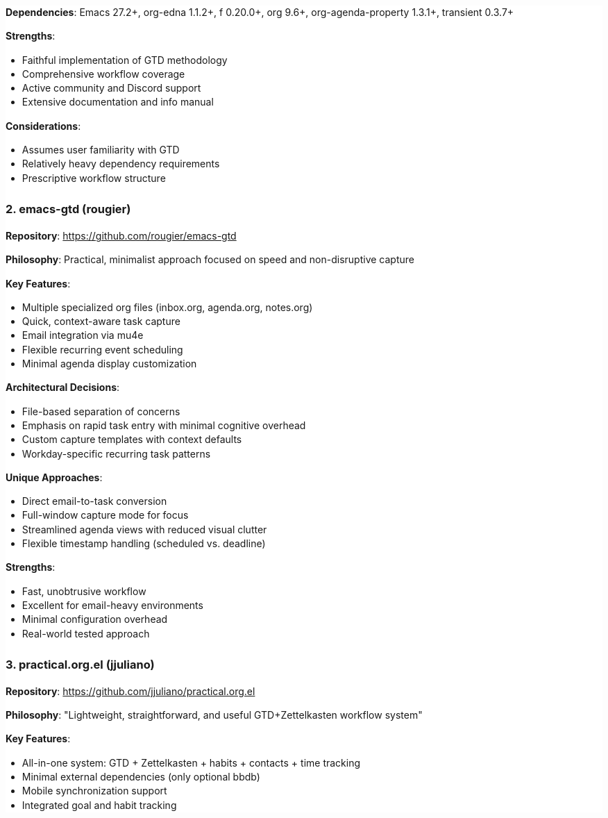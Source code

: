 **Dependencies**: Emacs 27.2+, org-edna 1.1.2+, f 0.20.0+, org 9.6+, org-agenda-property 1.3.1+, transient 0.3.7+

**Strengths**:
- Faithful implementation of GTD methodology
- Comprehensive workflow coverage
- Active community and Discord support
- Extensive documentation and info manual

**Considerations**:
- Assumes user familiarity with GTD
- Relatively heavy dependency requirements
- Prescriptive workflow structure

### 2. emacs-gtd (rougier)

**Repository**: https://github.com/rougier/emacs-gtd

**Philosophy**: Practical, minimalist approach focused on speed and non-disruptive capture

**Key Features**:
- Multiple specialized org files (inbox.org, agenda.org, notes.org)
- Quick, context-aware task capture
- Email integration via mu4e
- Flexible recurring event scheduling
- Minimal agenda display customization

**Architectural Decisions**:
- File-based separation of concerns
- Emphasis on rapid task entry with minimal cognitive overhead
- Custom capture templates with context defaults
- Workday-specific recurring task patterns

**Unique Approaches**:
- Direct email-to-task conversion
- Full-window capture mode for focus
- Streamlined agenda views with reduced visual clutter
- Flexible timestamp handling (scheduled vs. deadline)

**Strengths**:
- Fast, unobtrusive workflow
- Excellent for email-heavy environments
- Minimal configuration overhead
- Real-world tested approach

### 3. practical.org.el (jjuliano)

**Repository**: https://github.com/jjuliano/practical.org.el

**Philosophy**: "Lightweight, straightforward, and useful GTD+Zettelkasten workflow system"

**Key Features**:
- All-in-one system: GTD + Zettelkasten + habits + contacts + time tracking
- Minimal external dependencies (only optional bbdb)
- Mobile synchronization support
- Integrated goal and habit tracking
